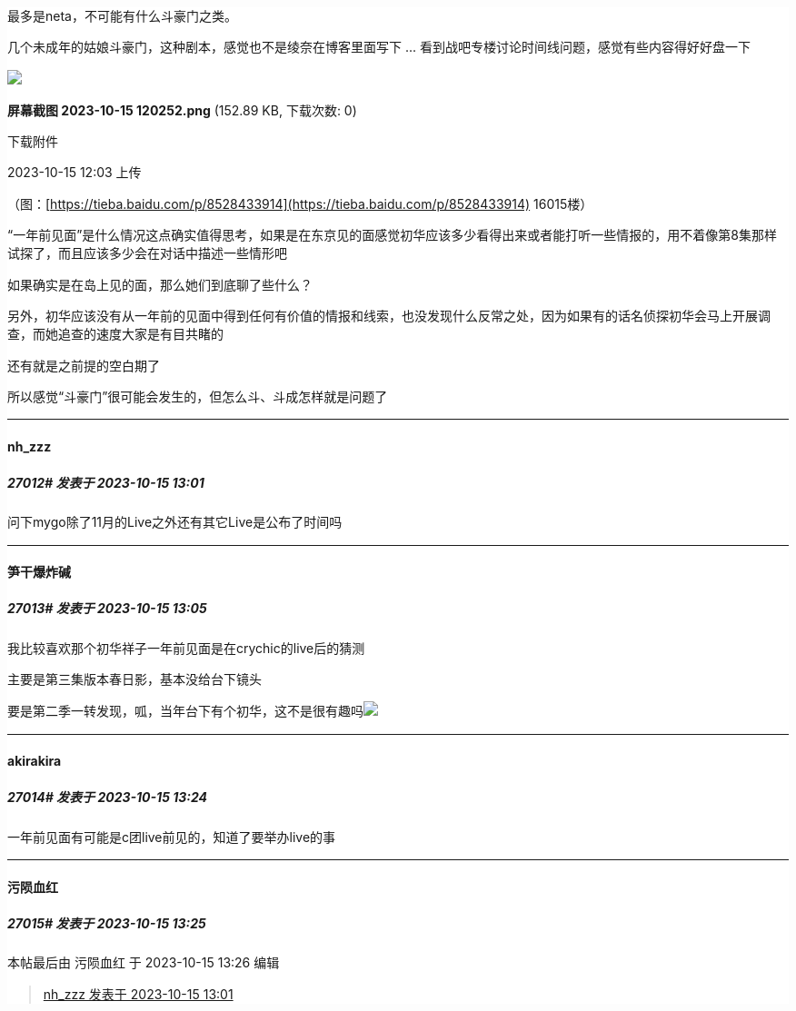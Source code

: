 最多是neta，不可能有什么斗豪门之类。

几个未成年的姑娘斗豪门，这种剧本，感觉也不是绫奈在博客里面写下 ...</blockquote>
看到战吧专楼讨论时间线问题，感觉有些内容得好好盘一下

<img src="https://img.saraba1st.com/forum/202310/15/120341w3hyzol5oyo4we35.png" referrerpolicy="no-referrer">

<strong>屏幕截图 2023-10-15 120252.png</strong> (152.89 KB, 下载次数: 0)

下载附件

2023-10-15 12:03 上传

（图：[https://tieba.baidu.com/p/8528433914](https://tieba.baidu.com/p/8528433914) 16015楼）

“一年前见面”是什么情况这点确实值得思考，如果是在东京见的面感觉初华应该多少看得出来或者能打听一些情报的，用不着像第8集那样试探了，而且应该多少会在对话中描述一些情形吧

如果确实是在岛上见的面，那么她们到底聊了些什么？

另外，初华应该没有从一年前的见面中得到任何有价值的情报和线索，也没发现什么反常之处，因为如果有的话名侦探初华会马上开展调查，而她追查的速度大家是有目共睹的

还有就是之前提的空白期了

所以感觉“斗豪门”很可能会发生的，但怎么斗、斗成怎样就是问题了


*****

####  nh_zzz  
##### 27012#       发表于 2023-10-15 13:01

问下mygo除了11月的Live之外还有其它Live是公布了时间吗


*****

####  笋干爆炸碱  
##### 27013#       发表于 2023-10-15 13:05

我比较喜欢那个初华祥子一年前见面是在crychic的live后的猜测

主要是第三集版本春日影，基本没给台下镜头

要是第二季一转发现，呱，当年台下有个初华，这不是很有趣吗<img src="https://static.saraba1st.com/image/smiley/face2017/067.png" referrerpolicy="no-referrer">


*****

####  akirakira  
##### 27014#       发表于 2023-10-15 13:24

一年前见面有可能是c团live前见的，知道了要举办live的事

*****

####  污陨血红  
##### 27015#       发表于 2023-10-15 13:25

 本帖最后由 污陨血红 于 2023-10-15 13:26 编辑 
<blockquote><a href="httphttps://bbs.saraba1st.com/2b/forum.php?mod=redirect&amp;goto=findpost&amp;pid=62725150&amp;ptid=2066984" target="_blank">nh_zzz 发表于 2023-10-15 13:01</a>

